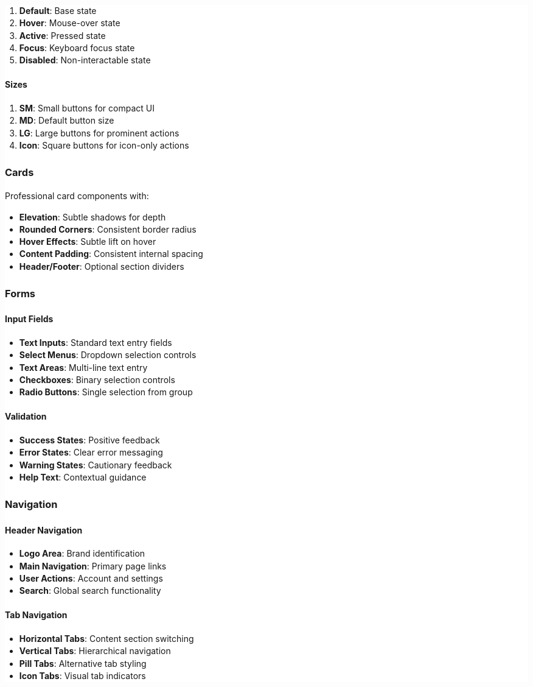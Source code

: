 1. **Default**: Base state
2. **Hover**: Mouse-over state
3. **Active**: Pressed state
4. **Focus**: Keyboard focus state
5. **Disabled**: Non-interactable state

#### Sizes

1. **SM**: Small buttons for compact UI
2. **MD**: Default button size
3. **LG**: Large buttons for prominent actions
4. **Icon**: Square buttons for icon-only actions

### Cards

Professional card components with:

- **Elevation**: Subtle shadows for depth
- **Rounded Corners**: Consistent border radius
- **Hover Effects**: Subtle lift on hover
- **Content Padding**: Consistent internal spacing
- **Header/Footer**: Optional section dividers

### Forms

#### Input Fields

- **Text Inputs**: Standard text entry fields
- **Select Menus**: Dropdown selection controls
- **Text Areas**: Multi-line text entry
- **Checkboxes**: Binary selection controls
- **Radio Buttons**: Single selection from group

#### Validation

- **Success States**: Positive feedback
- **Error States**: Clear error messaging
- **Warning States**: Cautionary feedback
- **Help Text**: Contextual guidance

### Navigation

#### Header Navigation

- **Logo Area**: Brand identification
- **Main Navigation**: Primary page links
- **User Actions**: Account and settings
- **Search**: Global search functionality

#### Tab Navigation

- **Horizontal Tabs**: Content section switching
- **Vertical Tabs**: Hierarchical navigation
- **Pill Tabs**: Alternative tab styling
- **Icon Tabs**: Visual tab indicators
